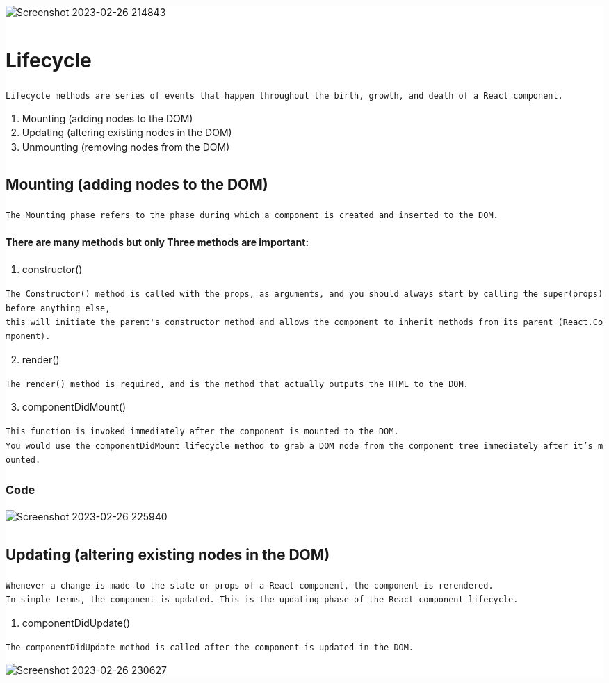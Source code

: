 ![Screenshot 2023-02-26 214843](https://user-images.githubusercontent.com/94469107/221422646-854a0c4a-3c30-4ba5-a81c-2026e1396612.png)

# Lifecycle 
```
Lifecycle methods are series of events that happen throughout the birth, growth, and death of a React component.
```

1. Mounting (adding nodes to the DOM)
2. Updating (altering existing nodes in the DOM)
3. Unmounting (removing nodes from the DOM)

## Mounting (adding nodes to the DOM)
```
The Mounting phase refers to the phase during which a component is created and inserted to the DOM.
```
#### There are many methods but only Three methods are important:

1. constructor()
```
The Constructor() method is called with the props, as arguments, and you should always start by calling the super(props) before anything else, 
this will initiate the parent's constructor method and allows the component to inherit methods from its parent (React.Component).
```
2. render()
```
The render() method is required, and is the method that actually outputs the HTML to the DOM.
```
3. componentDidMount()
```
This function is invoked immediately after the component is mounted to the DOM.
You would use the componentDidMount lifecycle method to grab a DOM node from the component tree immediately after it’s mounted.
```
### Code

![Screenshot 2023-02-26 225940](https://user-images.githubusercontent.com/94469107/221426409-818f55da-abaf-417c-8948-8d5fcc8b332e.png)

## Updating (altering existing nodes in the DOM)
```
Whenever a change is made to the state or props of a React component, the component is rerendered.
In simple terms, the component is updated. This is the updating phase of the React component lifecycle.
```
1. componentDidUpdate()
```
The componentDidUpdate method is called after the component is updated in the DOM.
```
![Screenshot 2023-02-26 230627](https://user-images.githubusercontent.com/94469107/221426717-80dd9a5a-9027-4014-b0a1-ff24b65cc86a.png)
